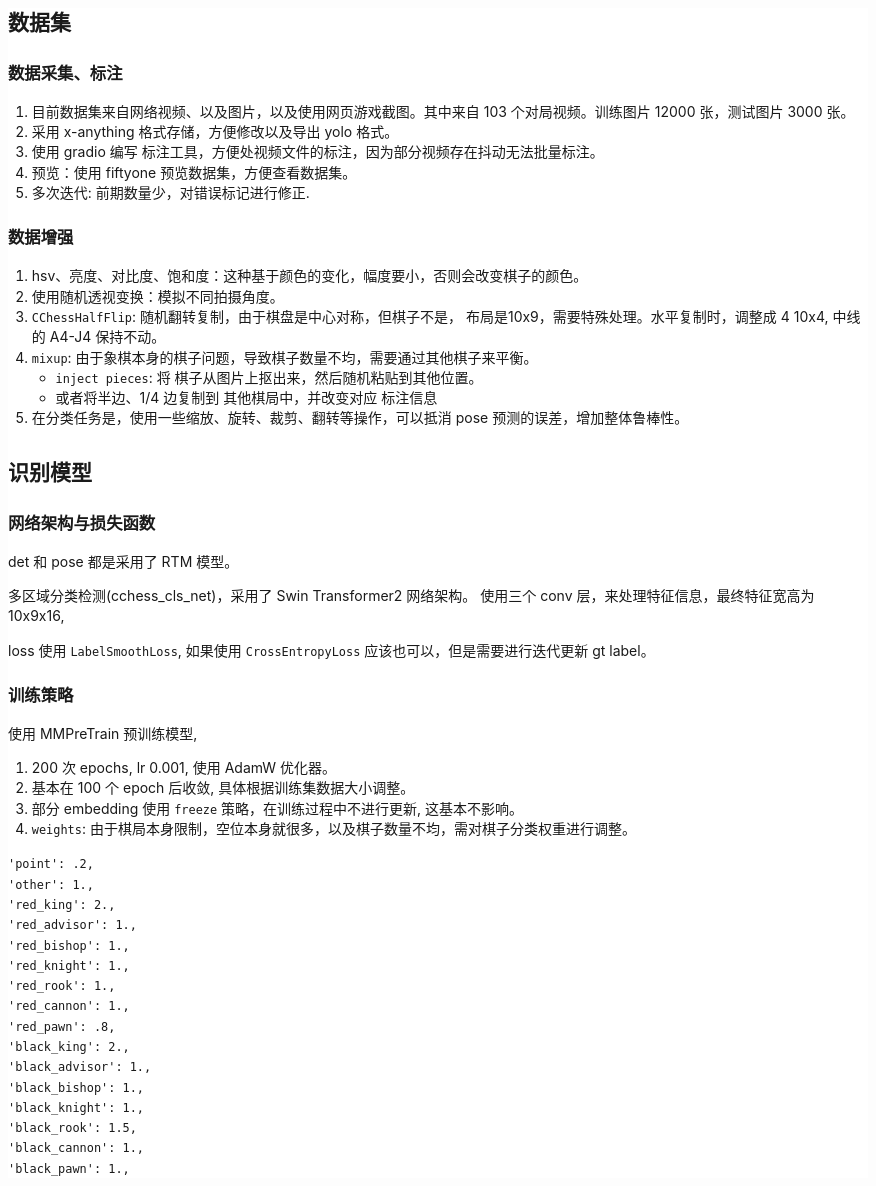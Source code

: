 ## 数据集

### 数据采集、标注

1. 目前数据集来自网络视频、以及图片，以及使用网页游戏截图。其中来自 103 个对局视频。训练图片 12000 张，测试图片 3000 张。
2. 采用 x-anything 格式存储，方便修改以及导出 yolo 格式。
3. 使用 gradio 编写 标注工具，方便处视频文件的标注，因为部分视频存在抖动无法批量标注。 
4. 预览：使用 fiftyone 预览数据集，方便查看数据集。
5. 多次迭代: 前期数量少，对错误标记进行修正.


### 数据增强

1. hsv、亮度、对比度、饱和度：这种基于颜色的变化，幅度要小，否则会改变棋子的颜色。
2. 使用随机透视变换：模拟不同拍摄角度。
3. `CChessHalfFlip`: 随机翻转复制，由于棋盘是中心对称，但棋子不是， 布局是10x9，需要特殊处理。水平复制时，调整成 4 10x4, 中线的 A4-J4 保持不动。
4. `mixup`: 由于象棋本身的棋子问题，导致棋子数量不均，需要通过其他棋子来平衡。
   - `inject pieces`: 将 棋子从图片上抠出来，然后随机粘贴到其他位置。
   - 或者将半边、1/4 边复制到 其他棋局中，并改变对应 标注信息
5. 在分类任务是，使用一些缩放、旋转、裁剪、翻转等操作，可以抵消 pose 预测的误差，增加整体鲁棒性。

## 识别模型

### 网络架构与损失函数

det 和 pose 都是采用了 RTM 模型。   

多区域分类检测(cchess_cls_net)，采用了 Swin Transformer2 网络架构。
使用三个 conv 层，来处理特征信息，最终特征宽高为 10x9x16, 

loss 使用 `LabelSmoothLoss`, 如果使用 `CrossEntropyLoss` 应该也可以，但是需要进行迭代更新 gt label。

### 训练策略

使用 MMPreTrain 预训练模型,

1. 200 次 epochs, lr 0.001, 使用 AdamW 优化器。
2. 基本在 100 个 epoch 后收敛, 具体根据训练集数据大小调整。
3. 部分 embedding 使用 `freeze` 策略，在训练过程中不进行更新, 这基本不影响。
4. `weights`: 由于棋局本身限制，空位本身就很多，以及棋子数量不均，需对棋子分类权重进行调整。

```
'point': .2,
'other': 1.,
'red_king': 2.,
'red_advisor': 1.,
'red_bishop': 1.,
'red_knight': 1.,
'red_rook': 1.,
'red_cannon': 1.,
'red_pawn': .8,
'black_king': 2.,
'black_advisor': 1.,
'black_bishop': 1.,
'black_knight': 1.,
'black_rook': 1.5,
'black_cannon': 1.,
'black_pawn': 1.,
```
